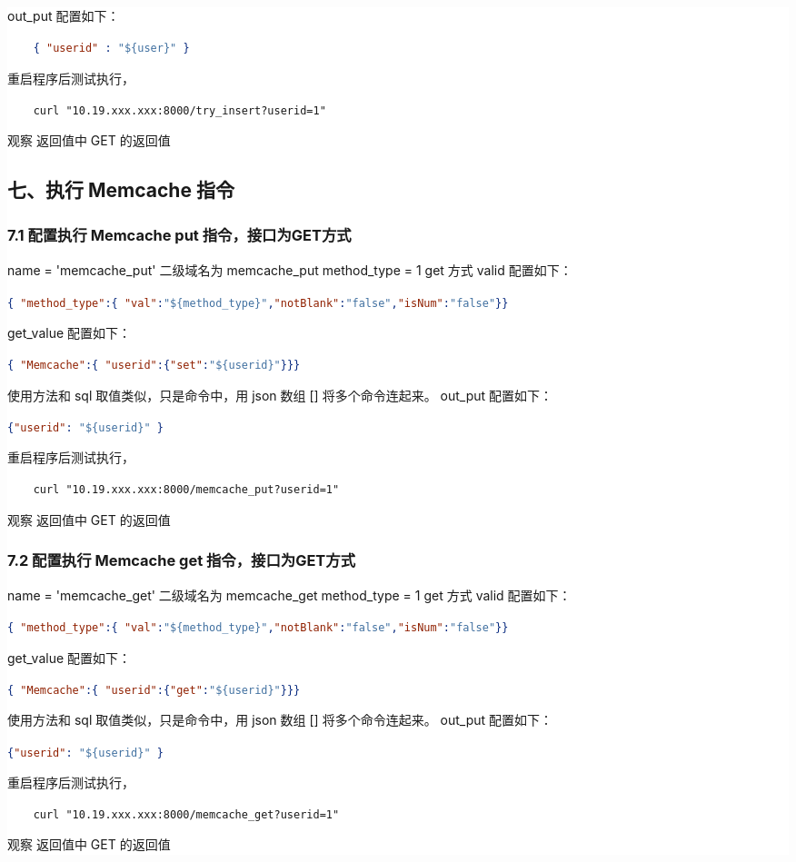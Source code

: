 out_put 配置如下：
```json
    { "userid" : "${user}" }
```
重启程序后测试执行，
```shell
    curl "10.19.xxx.xxx:8000/try_insert?userid=1"
```
观察 返回值中 GET 的返回值

## 七、执行 Memcache 指令

### 7.1 配置执行 Memcache put 指令，接口为GET方式

name = 'memcache_put'  二级域名为 memcache_put
method_type = 1        get 方式
valid 配置如下：
```json
{ "method_type":{ "val":"${method_type}","notBlank":"false","isNum":"false"}}
```
get_value  配置如下：
```json
{ "Memcache":{ "userid":{"set":"${userid}"}}}
```
使用方法和 sql 取值类似，只是命令中，用 json 数组 [] 将多个命令连起来。
out_put 配置如下：
```json
{"userid": "${userid}" }
```
重启程序后测试执行，
```shell
    curl "10.19.xxx.xxx:8000/memcache_put?userid=1"
```
观察 返回值中 GET 的返回值

### 7.2 配置执行 Memcache get 指令，接口为GET方式

name = 'memcache_get'  二级域名为 memcache_get
method_type = 1        get 方式
valid 配置如下：
```json
{ "method_type":{ "val":"${method_type}","notBlank":"false","isNum":"false"}}
```
get_value  配置如下：
```json
{ "Memcache":{ "userid":{"get":"${userid}"}}}
```
使用方法和 sql 取值类似，只是命令中，用 json 数组 [] 将多个命令连起来。
out_put 配置如下：
```json
{"userid": "${userid}" }
```
重启程序后测试执行，
```shell
    curl "10.19.xxx.xxx:8000/memcache_get?userid=1"
```
观察 返回值中 GET 的返回值
